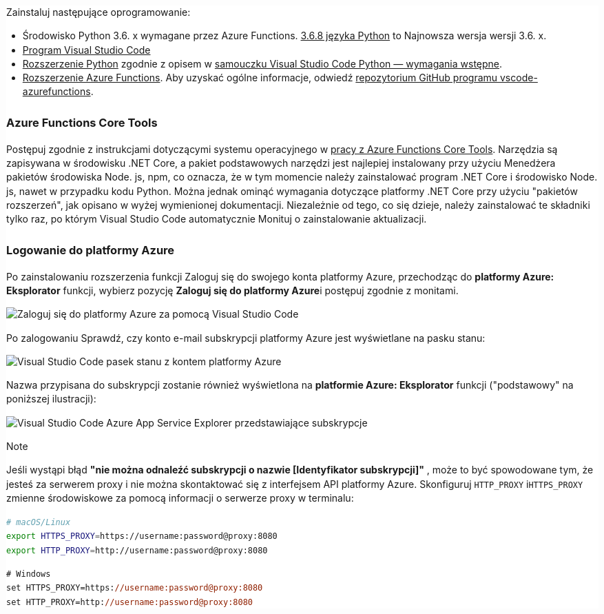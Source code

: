 Zainstaluj następujące oprogramowanie:

- Środowisko Python 3.6. x wymagane przez Azure Functions. [3.6.8 języka Python](https://www.python.org/downloads/release/python-368/) to Najnowsza wersja wersji 3.6. x.
- [Program Visual Studio Code](https://code.visualstudio.com/)
- [Rozszerzenie Python](https://marketplace.visualstudio.com/items?itemName=ms-python.python) zgodnie z opisem w [samouczku Visual Studio Code Python — wymagania wstępne](https://code.visualstudio.com/docs/python/python-tutorial).
- [Rozszerzenie Azure Functions](https://marketplace.visualstudio.com/items?itemName=ms-azuretools.vscode-azurefunctions). Aby uzyskać ogólne informacje, odwiedź [repozytorium GitHub programu vscode-azurefunctions](https://github.com/Microsoft/vscode-azurefunctions).

### <a name="azure-functions-core-tools"></a>Azure Functions Core Tools

Postępuj zgodnie z instrukcjami dotyczącymi systemu operacyjnego w [pracy z Azure Functions Core Tools](functions-run-local.md#v2). Narzędzia są zapisywana w środowisku .NET Core, a pakiet podstawowych narzędzi jest najlepiej instalowany przy użyciu Menedżera pakietów środowiska Node. js, npm, co oznacza, że w tym momencie należy zainstalować program .NET Core i środowisko Node. js, nawet w przypadku kodu Python. Można jednak ominąć wymagania dotyczące platformy .NET Core przy użyciu "pakietów rozszerzeń", jak opisano w wyżej wymienionej dokumentacji. Niezależnie od tego, co się dzieje, należy zainstalować te składniki tylko raz, po którym Visual Studio Code automatycznie Monituj o zainstalowanie aktualizacji.

### <a name="sign-in-to-azure"></a>Logowanie do platformy Azure

Po zainstalowaniu rozszerzenia funkcji Zaloguj się do swojego konta platformy Azure, przechodząc do **platformy Azure: Eksplorator** funkcji, wybierz pozycję **Zaloguj się do platformy Azure**i postępuj zgodnie z monitami.

![Zaloguj się do platformy Azure za pomocą Visual Studio Code](media/tutorial-vs-code-serverless-python/azure-sign-in.png)

Po zalogowaniu Sprawdź, czy konto e-mail subskrypcji platformy Azure jest wyświetlane na pasku stanu:

![Visual Studio Code pasek stanu z kontem platformy Azure](media/tutorial-vs-code-serverless-python/azure-account-status-bar.png)

Nazwa przypisana do subskrypcji zostanie również wyświetlona na **platformie Azure: Eksplorator** funkcji ("podstawowy" na poniższej ilustracji):

![Visual Studio Code Azure App Service Explorer przedstawiające subskrypcje](media/tutorial-vs-code-serverless-python/azure-subscription-view.png)

> [!NOTE]
> Jeśli wystąpi błąd **"nie można odnaleźć subskrypcji o nazwie [Identyfikator subskrypcji]"** , może to być spowodowane tym, że jesteś za serwerem proxy i nie można skontaktować się z interfejsem API platformy Azure. Skonfiguruj `HTTP_PROXY` i`HTTPS_PROXY` zmienne środowiskowe za pomocą informacji o serwerze proxy w terminalu:
>
> ```bash
> # macOS/Linux
> export HTTPS_PROXY=https://username:password@proxy:8080
> export HTTP_PROXY=http://username:password@proxy:8080
> ```
>
> ```ps
> # Windows
> set HTTPS_PROXY=https://username:password@proxy:8080
> set HTTP_PROXY=http://username:password@proxy:8080
> ```
